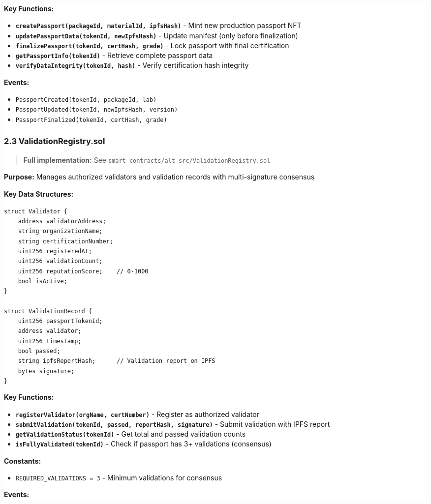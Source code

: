 **Key Functions:**

- **`createPassport(packageId, materialId, ipfsHash)`** - Mint new production passport NFT
- **`updatePassportData(tokenId, newIpfsHash)`** - Update manifest (only before finalization)
- **`finalizePassport(tokenId, certHash, grade)`** - Lock passport with final certification
- **`getPassportInfo(tokenId)`** - Retrieve complete passport data
- **`verifyDataIntegrity(tokenId, hash)`** - Verify certification hash integrity

**Events:**

- `PassportCreated(tokenId, packageId, lab)`
- `PassportUpdated(tokenId, newIpfsHash, version)`
- `PassportFinalized(tokenId, certHash, grade)`

### 2.3 ValidationRegistry.sol

> **Full implementation:** See `smart-contracts/alt_src/ValidationRegistry.sol`

**Purpose:** Manages authorized validators and validation records with multi-signature consensus

**Key Data Structures:**

```solidity
struct Validator {
    address validatorAddress;
    string organizationName;
    string certificationNumber;
    uint256 registeredAt;
    uint256 validationCount;
    uint256 reputationScore;    // 0-1000
    bool isActive;
}

struct ValidationRecord {
    uint256 passportTokenId;
    address validator;
    uint256 timestamp;
    bool passed;
    string ipfsReportHash;      // Validation report on IPFS
    bytes signature;
}
```

**Key Functions:**

- **`registerValidator(orgName, certNumber)`** - Register as authorized validator
- **`submitValidation(tokenId, passed, reportHash, signature)`** - Submit validation with IPFS report
- **`getValidationStatus(tokenId)`** - Get total and passed validation counts
- **`isFullyValidated(tokenId)`** - Check if passport has 3+ validations (consensus)

**Constants:**

- `REQUIRED_VALIDATIONS = 3` - Minimum validations for consensus

**Events:**
